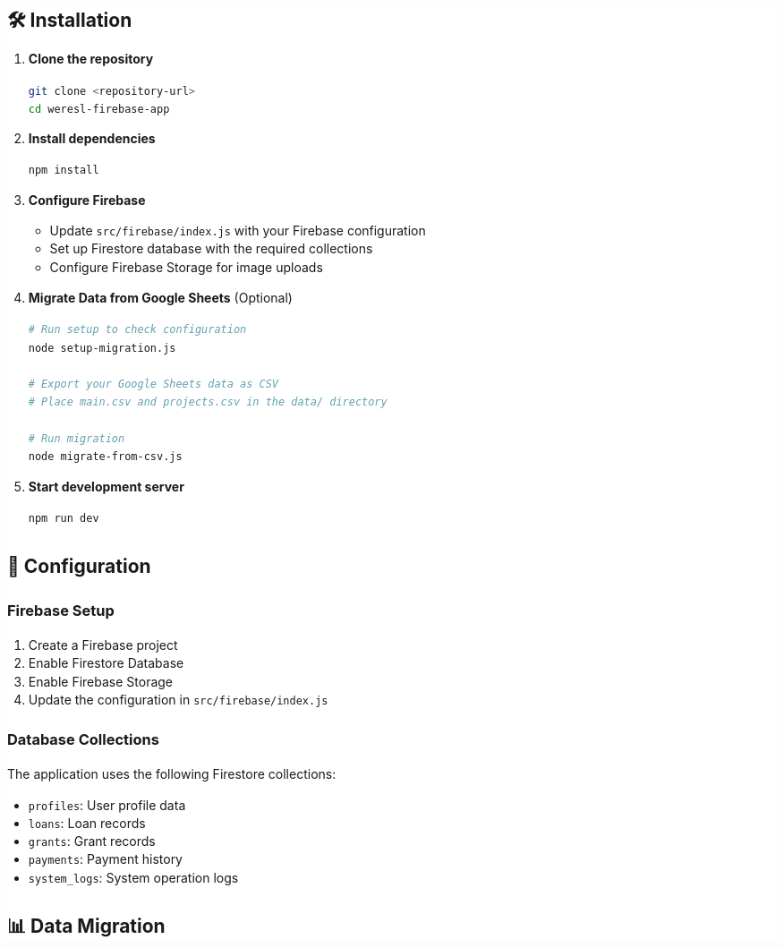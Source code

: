 ## 🛠️ Installation

1. **Clone the repository**
   ```bash
   git clone <repository-url>
   cd weresl-firebase-app
   ```

2. **Install dependencies**
   ```bash
   npm install
   ```

3. **Configure Firebase**
   - Update `src/firebase/index.js` with your Firebase configuration
   - Set up Firestore database with the required collections
   - Configure Firebase Storage for image uploads

4. **Migrate Data from Google Sheets** (Optional)
   ```bash
   # Run setup to check configuration
   node setup-migration.js
   
   # Export your Google Sheets data as CSV
   # Place main.csv and projects.csv in the data/ directory
   
   # Run migration
   node migrate-from-csv.js
   ```

5. **Start development server**
   ```bash
   npm run dev
   ```

## 🔧 Configuration

### Firebase Setup
1. Create a Firebase project
2. Enable Firestore Database
3. Enable Firebase Storage
4. Update the configuration in `src/firebase/index.js`

### Database Collections
The application uses the following Firestore collections:
- `profiles`: User profile data
- `loans`: Loan records
- `grants`: Grant records
- `payments`: Payment history
- `system_logs`: System operation logs

## 📊 Data Migration
